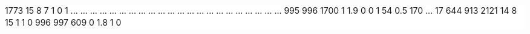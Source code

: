 <td>1773</td>
<td>15</td>
<td>8</td>
<td>7</td>
<td>1</td>
<td>0</td>
<td>1</td>
</tr>
<tr>
<th>...</th>
<td>...</td>
<td>...</td>
<td>...</td>
<td>...</td>
<td>...</td>
<td>...</td>
<td>...</td>
<td>...</td>
<td>...</td>
<td>...</td>
<td>...</td>
<td>...</td>
<td>...</td>
<td>...</td>
<td>...</td>
<td>...</td>
<td>...</td>
<td>...</td>
<td>...</td>
<td>...</td>
<td>...</td>
</tr>
<tr>
<th>995</th>
<td>996</td>
<td>1700</td>
<td>1</td>
<td>1.9</td>
<td>0</td>
<td>0</td>
<td>1</td>
<td>54</td>
<td>0.5</td>
<td>170</td>
<td>...</td>
<td>17</td>
<td>644</td>
<td>913</td>
<td>2121</td>
<td>14</td>
<td>8</td>
<td>15</td>
<td>1</td>
<td>1</td>
<td>0</td>
</tr>
<tr>
<th>996</th>
<td>997</td>
<td>609</td>
<td>0</td>
<td>1.8</td>
<td>1</td>
<td>0</td>
